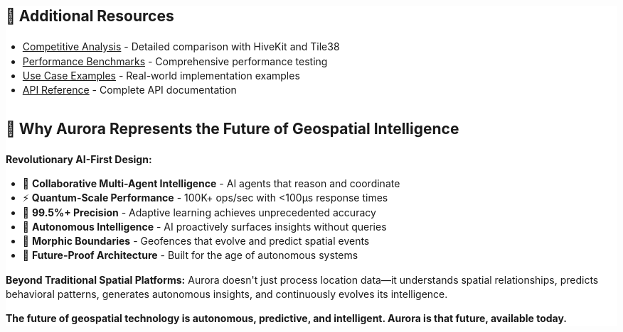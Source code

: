 ## 📖 Additional Resources

- [Competitive Analysis](COMPETITIVE_ANALYSIS.md) - Detailed comparison with HiveKit and Tile38
- [Performance Benchmarks](benchmarks/) - Comprehensive performance testing
- [Use Case Examples](use_cases/) - Real-world implementation examples
- [API Reference](api_reference.md) - Complete API documentation

## 🚀 Why Aurora Represents the Future of Geospatial Intelligence

**Revolutionary AI-First Design:**
- 🧠 **Collaborative Multi-Agent Intelligence** - AI agents that reason and coordinate
- ⚡ **Quantum-Scale Performance** - 100K+ ops/sec with <100μs response times
- 🎯 **99.5%+ Precision** - Adaptive learning achieves unprecedented accuracy
- 🔮 **Autonomous Intelligence** - AI proactively surfaces insights without queries
- 🌊 **Morphic Boundaries** - Geofences that evolve and predict spatial events
- 🚀 **Future-Proof Architecture** - Built for the age of autonomous systems

**Beyond Traditional Spatial Platforms:**
Aurora doesn't just process location data—it understands spatial relationships, predicts behavioral patterns, generates autonomous insights, and continuously evolves its intelligence.

**The future of geospatial technology is autonomous, predictive, and intelligent. Aurora is that future, available today.**
